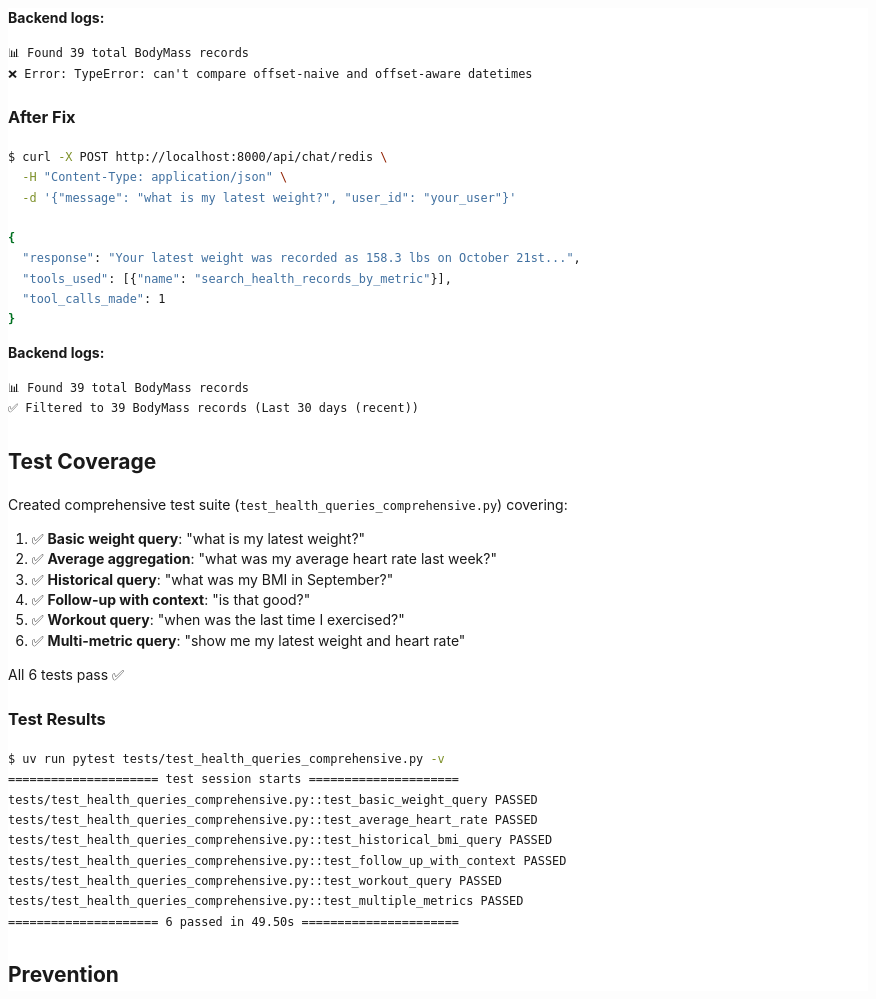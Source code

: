 **Backend logs:**
```
📊 Found 39 total BodyMass records
❌ Error: TypeError: can't compare offset-naive and offset-aware datetimes
```

### After Fix
```bash
$ curl -X POST http://localhost:8000/api/chat/redis \
  -H "Content-Type: application/json" \
  -d '{"message": "what is my latest weight?", "user_id": "your_user"}'

{
  "response": "Your latest weight was recorded as 158.3 lbs on October 21st...",
  "tools_used": [{"name": "search_health_records_by_metric"}],
  "tool_calls_made": 1
}
```

**Backend logs:**
```
📊 Found 39 total BodyMass records
✅ Filtered to 39 BodyMass records (Last 30 days (recent))
```

## Test Coverage

Created comprehensive test suite (`test_health_queries_comprehensive.py`) covering:

1. ✅ **Basic weight query**: "what is my latest weight?"
2. ✅ **Average aggregation**: "what was my average heart rate last week?"
3. ✅ **Historical query**: "what was my BMI in September?"
4. ✅ **Follow-up with context**: "is that good?"
5. ✅ **Workout query**: "when was the last time I exercised?"
6. ✅ **Multi-metric query**: "show me my latest weight and heart rate"

All 6 tests pass ✅

### Test Results
```bash
$ uv run pytest tests/test_health_queries_comprehensive.py -v
===================== test session starts =====================
tests/test_health_queries_comprehensive.py::test_basic_weight_query PASSED
tests/test_health_queries_comprehensive.py::test_average_heart_rate PASSED
tests/test_health_queries_comprehensive.py::test_historical_bmi_query PASSED
tests/test_health_queries_comprehensive.py::test_follow_up_with_context PASSED
tests/test_health_queries_comprehensive.py::test_workout_query PASSED
tests/test_health_queries_comprehensive.py::test_multiple_metrics PASSED
===================== 6 passed in 49.50s ======================
```

## Prevention
